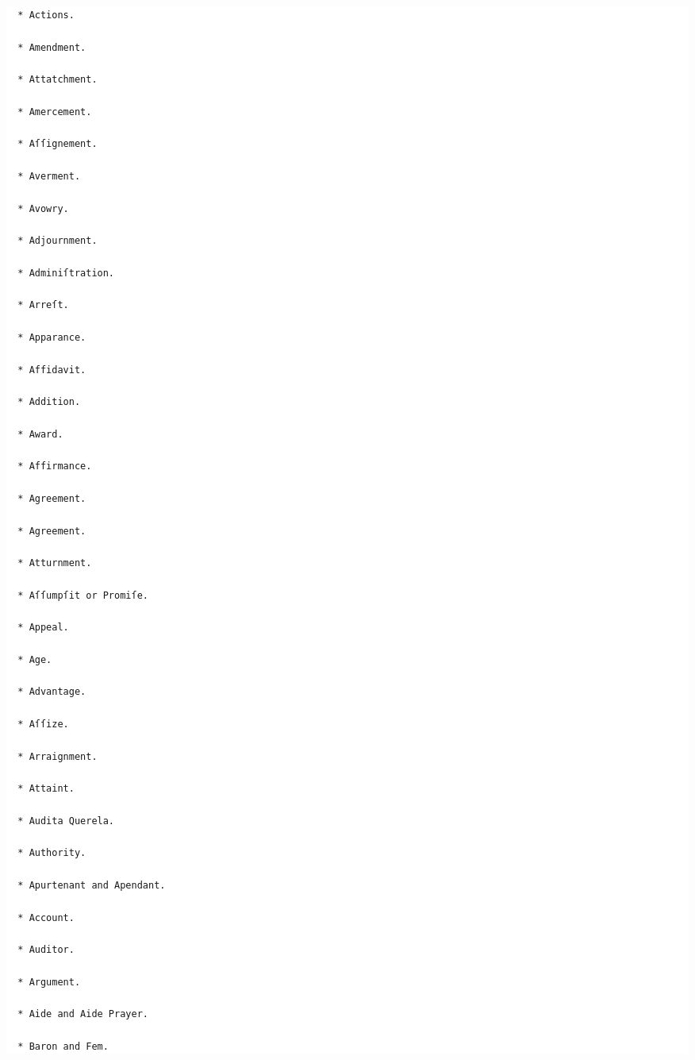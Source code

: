       * Actions.

      * Amendment.

      * Attatchment.

      * Amercement.

      * Aſſignement.

      * Averment.

      * Avowry.

      * Adjournment.

      * Adminiſtration.

      * Arreſt.

      * Apparance.

      * Affidavit.

      * Addition.

      * Award.

      * Affirmance.

      * Agreement.

      * Agreement.

      * Atturnment.

      * Aſſumpſit or Promiſe.

      * Appeal.

      * Age.

      * Advantage.

      * Aſſize.

      * Arraignment.

      * Attaint.

      * Audita Querela.

      * Authority.

      * Apurtenant and Apendant.

      * Account.

      * Auditor.

      * Argument.

      * Aide and Aide Prayer.

      * Baron and Fem.
